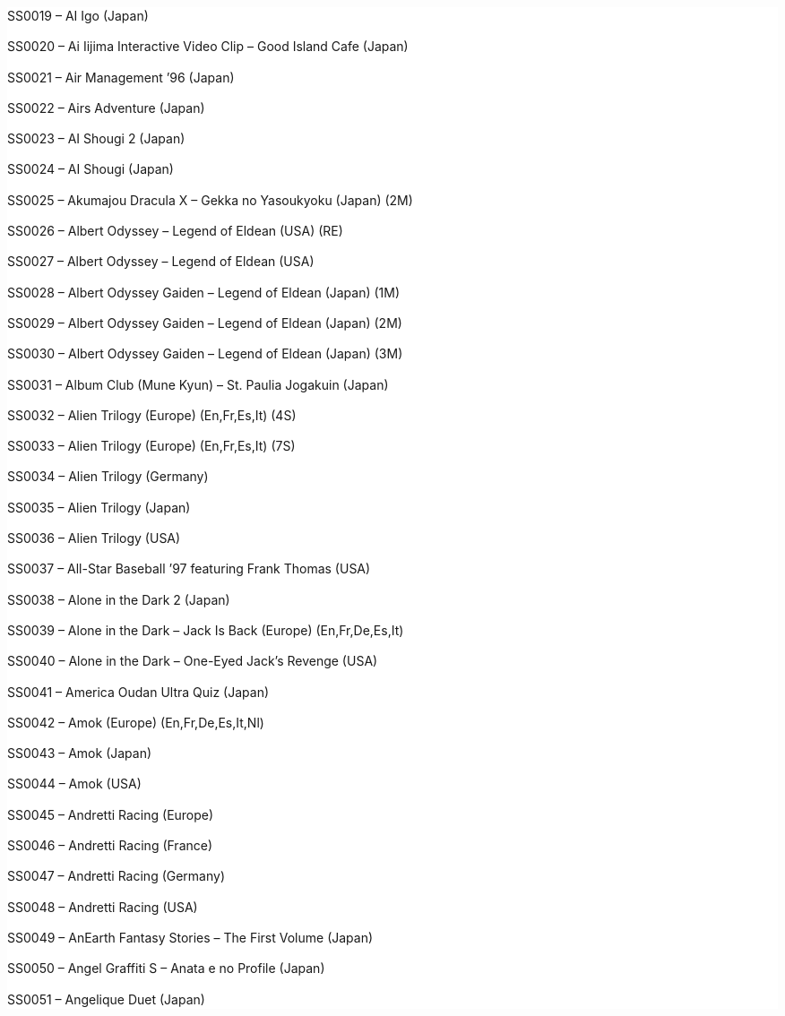 SS0019 – AI Igo (Japan)

SS0020 – Ai Iijima Interactive Video Clip – Good Island Cafe (Japan)

SS0021 – Air Management ’96 (Japan)

SS0022 – Airs Adventure (Japan)

SS0023 – AI Shougi 2 (Japan)

SS0024 – AI Shougi (Japan)

SS0025 – Akumajou Dracula X – Gekka no Yasoukyoku (Japan) (2M)

SS0026 – Albert Odyssey – Legend of Eldean (USA) (RE)

SS0027 – Albert Odyssey – Legend of Eldean (USA)

SS0028 – Albert Odyssey Gaiden – Legend of Eldean (Japan) (1M)

SS0029 – Albert Odyssey Gaiden – Legend of Eldean (Japan) (2M)

SS0030 – Albert Odyssey Gaiden – Legend of Eldean (Japan) (3M)

SS0031 – Album Club (Mune Kyun) – St. Paulia Jogakuin (Japan)

SS0032 – Alien Trilogy (Europe) (En,Fr,Es,It) (4S)

SS0033 – Alien Trilogy (Europe) (En,Fr,Es,It) (7S)

SS0034 – Alien Trilogy (Germany)

SS0035 – Alien Trilogy (Japan)

SS0036 – Alien Trilogy (USA)

SS0037 – All-Star Baseball ’97 featuring Frank Thomas (USA)

SS0038 – Alone in the Dark 2 (Japan)

SS0039 – Alone in the Dark – Jack Is Back (Europe) (En,Fr,De,Es,It)

SS0040 – Alone in the Dark – One-Eyed Jack’s Revenge (USA)

SS0041 – America Oudan Ultra Quiz (Japan)

SS0042 – Amok (Europe) (En,Fr,De,Es,It,Nl)

SS0043 – Amok (Japan)

SS0044 – Amok (USA)

SS0045 – Andretti Racing (Europe)

SS0046 – Andretti Racing (France)

SS0047 – Andretti Racing (Germany)

SS0048 – Andretti Racing (USA)

SS0049 – AnEarth Fantasy Stories – The First Volume (Japan)

SS0050 – Angel Graffiti S – Anata e no Profile (Japan)

SS0051 – Angelique Duet (Japan)
